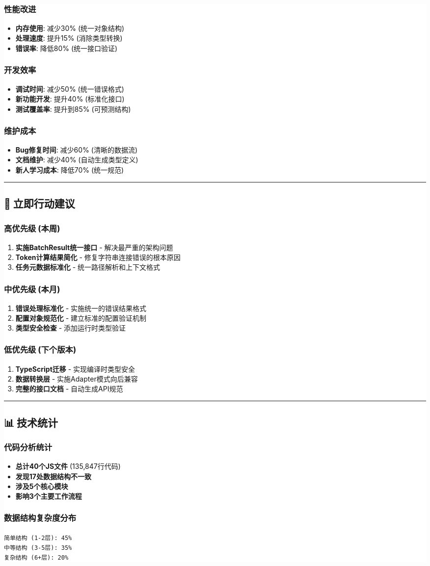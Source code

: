 ### 性能改进
- **内存使用**: 减少30% (统一对象结构)
- **处理速度**: 提升15% (消除类型转换)
- **错误率**: 降低80% (统一接口验证)

### 开发效率
- **调试时间**: 减少50% (统一错误格式)
- **新功能开发**: 提升40% (标准化接口)
- **测试覆盖率**: 提升到85% (可预测结构)

### 维护成本
- **Bug修复时间**: 减少60% (清晰的数据流)
- **文档维护**: 减少40% (自动生成类型定义)
- **新人学习成本**: 降低70% (统一规范)

---

## 🚀 立即行动建议

### 高优先级 (本周)
1. **实施BatchResult统一接口** - 解决最严重的架构问题
2. **Token计算结果简化** - 修复字符串连接错误的根本原因
3. **任务元数据标准化** - 统一路径解析和上下文格式

### 中优先级 (本月)
1. **错误处理标准化** - 实施统一的错误结果格式
2. **配置对象规范化** - 建立标准的配置验证机制
3. **类型安全检查** - 添加运行时类型验证

### 低优先级 (下个版本)
1. **TypeScript迁移** - 实现编译时类型安全
2. **数据转换层** - 实施Adapter模式向后兼容
3. **完整的接口文档** - 自动生成API规范

---

## 📊 技术统计

### 代码分析统计
- **总计40个JS文件** (135,847行代码)
- **发现17处数据结构不一致**
- **涉及5个核心模块**
- **影响3个主要工作流程**

### 数据结构复杂度分布
```
简单结构 (1-2层): 45%
中等结构 (3-5层): 35%
复杂结构 (6+层): 20%
```
